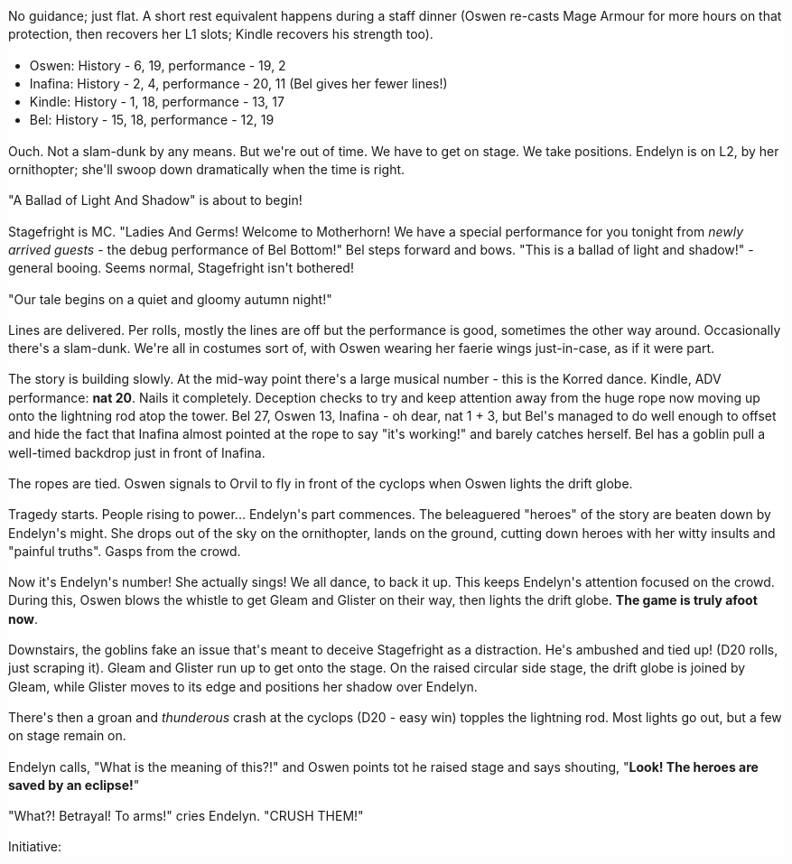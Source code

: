 No guidance; just flat. A short rest equivalent happens during a staff dinner (Oswen re-casts Mage Armour for more hours on that protection, then recovers her L1 slots; Kindle recovers his strength too).

* Oswen: History - 6, 19, performance - 19, 2
* Inafina: History - 2, 4, performance - 20, 11 (Bel gives her fewer lines!)
* Kindle: History - 1, 18, performance - 13, 17
* Bel: History - 15, 18, performance - 12, 19

Ouch. Not a slam-dunk by any means. But we're out of time. We have to get on stage. We take positions. Endelyn is on L2, by her ornithopter; she'll swoop down dramatically when the time is right.

"A Ballad of Light And Shadow" is about to begin!

Stagefright is MC. "Ladies And Germs! Welcome to Motherhorn! We have a special performance for you tonight from *newly arrived guests* - the debug performance of Bel Bottom!" Bel steps forward and bows. "This is a ballad of light and shadow!" - general booing. Seems normal, Stagefright isn't bothered!

"Our tale begins on a quiet and gloomy autumn night!"

Lines are delivered. Per rolls, mostly the lines are off but the performance is good, sometimes the other way around. Occasionally there's a slam-dunk. We're all in costumes sort of, with Oswen wearing her faerie wings just-in-case, as if it were part.

The story is building slowly. At the mid-way point there's a large musical number - this is the Korred dance. Kindle, ADV performance: **nat 20**. Nails it completely. Deception checks to try and keep attention away from the huge rope now moving up onto the lightning rod atop the tower. Bel 27, Oswen 13, Inafina - oh dear, nat 1 + 3, but Bel's managed to do well enough to offset and hide the fact that Inafina almost pointed at the rope to say "it's working!" and barely catches herself. Bel has a goblin pull a well-timed backdrop just in front of Inafina.

The ropes are tied. Oswen signals to Orvil to fly in front of the cyclops when Oswen lights the drift globe.

Tragedy starts. People rising to power... Endelyn's part commences. The beleaguered "heroes" of the story are beaten down by Endelyn's might. She drops out of the sky on the ornithopter, lands on the ground, cutting down heroes with her witty insults and "painful truths". Gasps from the crowd.

Now it's Endelyn's number! She actually sings! We all dance, to back it up. This keeps Endelyn's attention focused on the crowd. During this, Oswen blows the whistle to get Gleam and Glister on their way, then lights the drift globe. **The game is truly afoot now**.

Downstairs, the goblins fake an issue that's meant to deceive Stagefright as a distraction. He's ambushed and tied up! (D20 rolls, just scraping it). Gleam and Glister run up to get onto the stage. On the raised circular side stage, the drift globe is joined by Gleam, while Glister moves to its edge and positions her shadow over Endelyn.

There's then a groan and *thunderous* crash at the cyclops (D20 - easy win) topples the lightning rod. Most lights go out, but a few on stage remain on.

Endelyn calls, "What is the meaning of this?!" and Oswen points tot he raised stage and says shouting, "**Look! The heroes are saved by an eclipse!**"

"What?! Betrayal! To arms!" cries Endelyn. "CRUSH THEM!"

Initiative:

